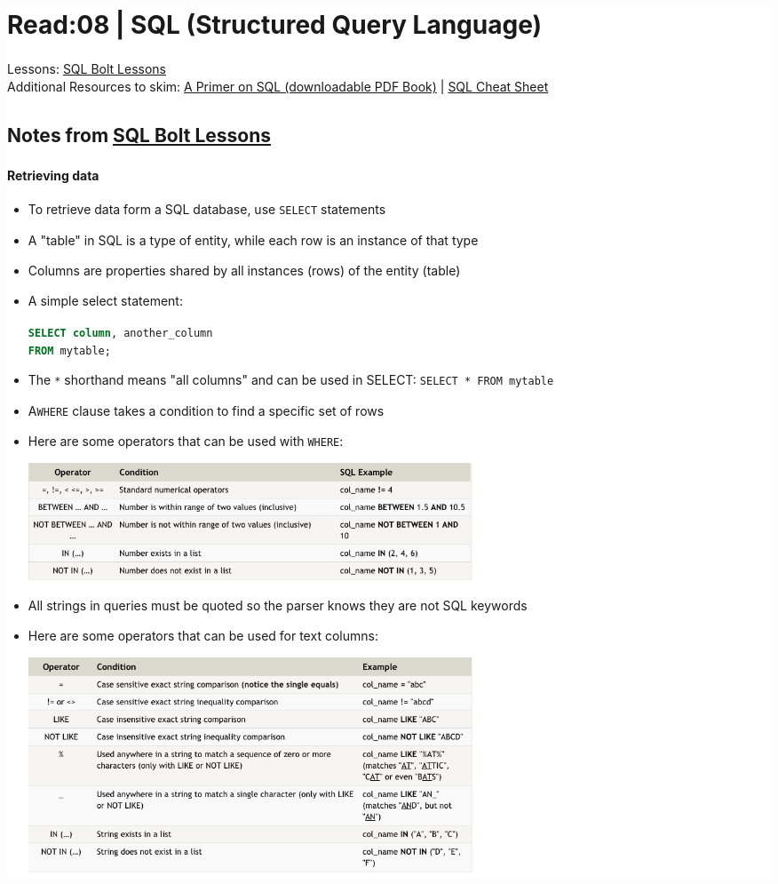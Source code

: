 # Read:08 \| SQL (Structured Query Language)
Lessons: [SQL Bolt Lessons](http://sqlbolt.com/)  
Additional Resources to skim: [A Primer on SQL (downloadable PDF Book)](https://openlibra.com/en/book/a-primer-on-sql-3rd-edition)  | [SQL Cheat Sheet](http://www.cheat-sheets.org/sites/sql.su/)  


## Notes from [SQL Bolt Lessons](http://sqlbolt.com/)

#### Retrieving data

- To retrieve data form a SQL database, use `SELECT` statements
- A "table" in SQL is a type of entity, while each row is an instance of that type
- Columns are properties shared by all instances (rows) of the entity (table)
- A simple select statement:

  ```sql
  SELECT column, another_column
  FROM mytable;
  ```

- The `*` shorthand means "all columns" and can be used in SELECT: `SELECT * FROM mytable`
- A`WHERE` clause takes a condition to find a specific set of rows
- Here are some operators that can be used with `WHERE`:

  <img src="../images/read8-1.png" style="width: 500px">

- All strings in queries must be quoted so the parser knows they are not SQL keywords
- Here are some operators that can be used for text columns:

  <img src="../images/read8-2.png" style="width: 500px">
